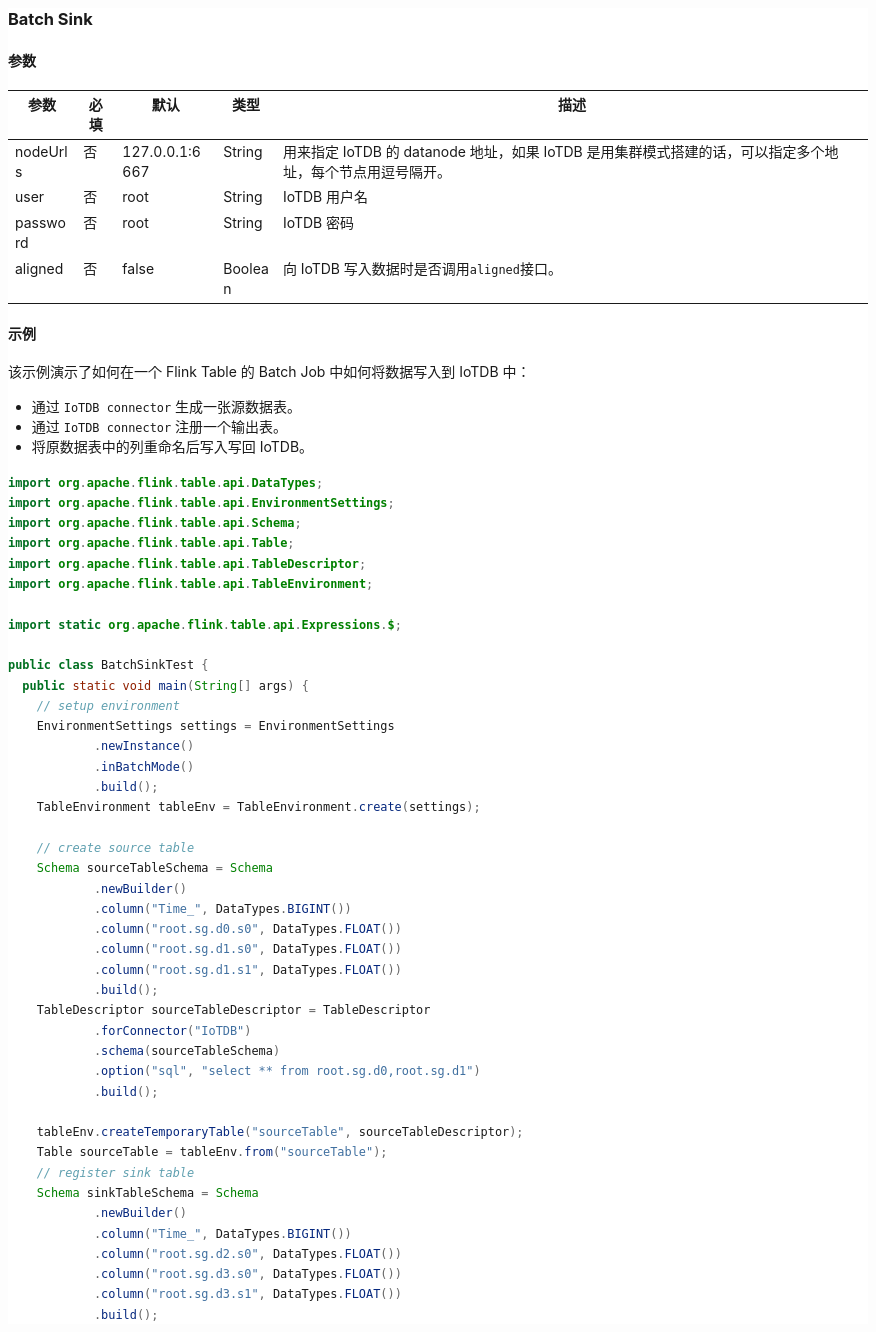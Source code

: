 ### Batch Sink

#### 参数

| 参数     | 必填 | 默认           | 类型    | 描述                                                         |
| -------- | ---- | -------------- | ------- | ------------------------------------------------------------ |
| nodeUrls | 否   | 127.0.0.1:6667 | String  | 用来指定 IoTDB 的 datanode 地址，如果 IoTDB 是用集群模式搭建的话，可以指定多个地址，每个节点用逗号隔开。 |
| user     | 否   | root           | String  | IoTDB 用户名                                                 |
| password | 否   | root           | String  | IoTDB 密码                                                   |
| aligned  | 否   | false          | Boolean | 向 IoTDB 写入数据时是否调用`aligned`接口。                   |

#### 示例

该示例演示了如何在一个 Flink Table 的 Batch Job 中如何将数据写入到 IoTDB 中：

* 通过 `IoTDB connector` 生成一张源数据表。
* 通过 `IoTDB connector` 注册一个输出表。
* 将原数据表中的列重命名后写入写回 IoTDB。

```java
import org.apache.flink.table.api.DataTypes;
import org.apache.flink.table.api.EnvironmentSettings;
import org.apache.flink.table.api.Schema;
import org.apache.flink.table.api.Table;
import org.apache.flink.table.api.TableDescriptor;
import org.apache.flink.table.api.TableEnvironment;

import static org.apache.flink.table.api.Expressions.$;

public class BatchSinkTest {
  public static void main(String[] args) {
    // setup environment
    EnvironmentSettings settings = EnvironmentSettings
            .newInstance()
            .inBatchMode()
            .build();
    TableEnvironment tableEnv = TableEnvironment.create(settings);

    // create source table
    Schema sourceTableSchema = Schema
            .newBuilder()
            .column("Time_", DataTypes.BIGINT())
            .column("root.sg.d0.s0", DataTypes.FLOAT())
            .column("root.sg.d1.s0", DataTypes.FLOAT())
            .column("root.sg.d1.s1", DataTypes.FLOAT())
            .build();
    TableDescriptor sourceTableDescriptor = TableDescriptor
            .forConnector("IoTDB")
            .schema(sourceTableSchema)
            .option("sql", "select ** from root.sg.d0,root.sg.d1")
            .build();

    tableEnv.createTemporaryTable("sourceTable", sourceTableDescriptor);
    Table sourceTable = tableEnv.from("sourceTable");
    // register sink table
    Schema sinkTableSchema = Schema
            .newBuilder()
            .column("Time_", DataTypes.BIGINT())
            .column("root.sg.d2.s0", DataTypes.FLOAT())
            .column("root.sg.d3.s0", DataTypes.FLOAT())
            .column("root.sg.d3.s1", DataTypes.FLOAT())
            .build();
```